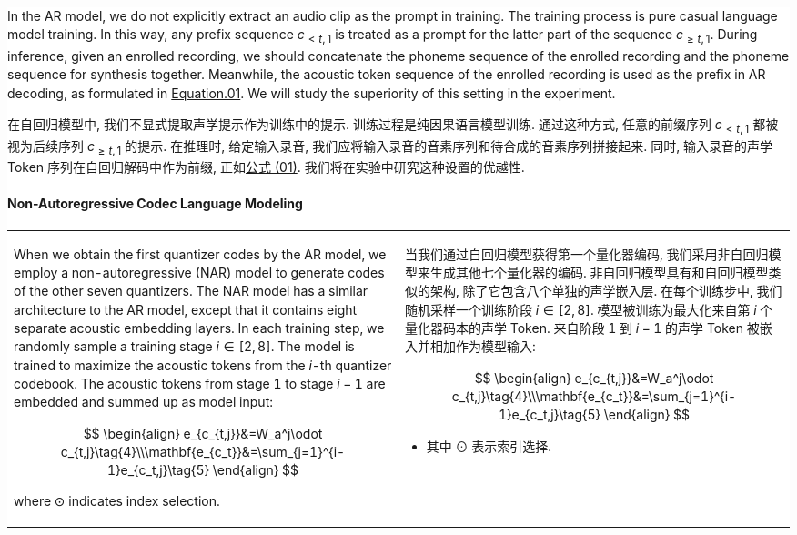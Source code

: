 In the AR model, we do not explicitly extract an audio clip as the prompt in training.
The training process is pure casual language model training.
In this way, any prefix sequence $c_{<t,1}$ is treated as a prompt for the latter part of the sequence $c_{\geq t,1}$.
During inference, given an enrolled recording, we should concatenate the phoneme sequence of the enrolled recording and the phoneme sequence for synthesis together.
Meanwhile, the acoustic token sequence of the enrolled recording is used as the prefix in AR decoding, as formulated in [Equation.01](#Eq.01).
We will study the superiority of this setting in the experiment.

</td><td>

在自回归模型中, 我们不显式提取声学提示作为训练中的提示.
训练过程是纯因果语言模型训练.
通过这种方式, 任意的前缀序列 $c_{<t,1}$ 都被视为后续序列 $c_{\geq t,1}$ 的提示.
在推理时, 给定输入录音, 我们应将输入录音的音素序列和待合成的音素序列拼接起来.
同时, 输入录音的声学 Token 序列在自回归解码中作为前缀, 正如[公式 (01)](#Eq.01).
我们将在实验中研究这种设置的优越性.

</td></tr></table>

#### Non-Autoregressive Codec Language Modeling

<table><tr><td width="50%">

When we obtain the first quantizer codes by the AR model, we employ a non-autoregressive (NAR) model to generate codes of the other seven quantizers.
The NAR model has a similar architecture to the AR model, except that it contains eight separate acoustic embedding layers.
In each training step, we randomly sample a training stage $i\in [2, 8]$.
The model is trained to maximize the acoustic tokens from the $i$-th quantizer codebook.
The acoustic tokens from stage $1$ to stage $i−1$ are embedded and summed up as model input:

$$
\begin{align}
  e_{c_{t,j}}&=W_a^j\odot c_{t,j}\tag{4}\\\mathbf{e_{c_t}}&=\sum_{j=1}^{i-1}e_{c_t,j}\tag{5}
\end{align}
$$

where $\odot$ indicates index selection.

</td><td>

当我们通过自回归模型获得第一个量化器编码, 我们采用非自回归模型来生成其他七个量化器的编码.
非自回归模型具有和自回归模型类似的架构, 除了它包含八个单独的声学嵌入层.
在每个训练步中, 我们随机采样一个训练阶段 $i\in [2, 8]$.
模型被训练为最大化来自第 $i$ 个量化器码本的声学 Token.
来自阶段 $1$ 到 $i-1$ 的声学 Token 被嵌入并相加作为模型输入:

$$
\begin{align}
  e_{c_{t,j}}&=W_a^j\odot c_{t,j}\tag{4}\\\mathbf{e_{c_t}}&=\sum_{j=1}^{i-1}e_{c_t,j}\tag{5}
\end{align}
$$

- 其中 $\odot$ 表示索引选择.


[^01]: [Tacotron2](../Acoustic/2017.12.16_Tacotron2.md)
[^02]: [FastSpeech](../Acoustic/2019.05.22_FastSpeech.md)
[^03]: [Transformer TTS](../Acoustic/2018.09.19_TransformerTTS.md)
[^04]: [DelightfulTTS2](../TTS2_Acoustic/2022.07.11_DelightfulTTS2.md)
[^05]: [VITS](../E2E/2021.06.11_VITS.md)
[^06]: [SEA](../TTS2_Acoustic/2018.09.27_SEA.md)
[^07]: [Spoken Content and Voice Factorization for Few-Shot Speaker Adaptation.](../_Full/Spoken_Content_and_Voice_Factorization_for_Few-Shot_Speaker_Adaptation.md)
[^08]: [Neural Voice Cloning with a Few Samples.](../_Full/2018.02.14_Neural_Voice_Cloning_with_a_Few_Samples.md)
[^09]: [YourTTS](../E2E/2021.12.04_YourTTS.md)
[^10]: [GPT-3](../TextLM/2020.05.28_GPT-3.md)
[^11]: [PaLM](../TextLM/2022.04.05_PaLM.md)
[^12]: [BERT](../TextLM/2018.10.11_BERT.md)
[^13]: [RoBERTa (2019)](../TextLM/2019.07.26_RoBERTa.md)
[^14]: [EnCodec (2022)](../../SpeechCodec/2022.10.24_EnCodec.md)
[^15]: [Libri-Light (2019)](../../Datasets/2019.12.17_Libri-Light.md)
[^16]: [LibriTTS (2019)](../../Datasets/2019.04.05_LibriTTS.md)
[^17]: [LibriSpeech (2015)](../../Datasets/2015.04.19_LibriSpeech.md)
[^18]: [VCTK (2016)](../../Datasets/2012.08.00_VCTK.md)
[^19]: [AdaSpeech (2021)](../Acoustic/2021.03.01_AdaSpeech.md)
[^20]: [Meta-TTS (2021)](../TTS2_Acoustic/2021.11.07_Meta-TTS.md)
[^21]: [Transfer Learning from Speaker Verification to Multispeaker Text-to-Speech Synthesis.](../_Full/2018.06.12_Transfer_Learning_from_Speaker_Verification_to_Multispeaker_Text-To-Speech_Synthesis.md)
[^22]: [Exploring the encoding layer and loss function in end-to-end speaker and language recognition system.](../_Full/2018.04.14_Exploring_the_Encoding_Layer_and_Loss_Function_in_End-to-End_Speaker_and_Language_Recognition_System.md)
[^23]: [**Survey by Tan et al.(2021)**](../../Surveys/S20210629.md)
[^24]: [AdaSpeech4 (2022)](../Acoustic/2022.04.01_AdaSpeech4.md)
[^25]: [Grad-TTS (2021)](../Acoustic/2021.05.13_Grad-TTS.md)
[^26]: [Guided-TTS (2021)](../Diffusion/2021.11.23_Guided-TTS.md)
[^27]: [Grad-StyleSpeech (2022)](../TTS2_Acoustic/2022.11.17_Grad-StyleSpeech.md)
[^28]: [VQTTS (2022)](../E2E/2022.04.02_VQTTS.md)
[^29]: [Wav2Vec2.0 (2020)](../Tokenizers/2020.06.20_Wav2Vec2.0.md)
[^30]: [HuBERT (2021)](../Tokenizers/2021.06.14_HuBERT.md)
[^31]: [WavLM (2021)](../Tokenizers/2021.10.26_WavLM.md)
[^32]: [GSLM (2021)](../SpeechLM/PureSpeechLM/2021.02.01_GSLM.md)
[^33]: [AudioLM](../SpeechLM/PureSpeechLM/2022.09.07_AudioLM.md)
[^34]: [Speech Resynthesis from Discrete Disentangled Self-Supervised Representations.](../../Tokenizers/2021.04.01_Resynthesis.md
[^35]: [SoundStream (2022)](../../SpeechCodec/2021.07.07_SoundStream.md)
[^36]: [HiFi-GAN (2020)](../Vocoder/2020.10.12_HiFi-GAN.md)
[^37]: [Semi-Supervised Training for Improving Data Efficiency in End-to-End Speech Synthesis.](../_Full/2018.08.30_Semi-Supervised_Training_for_Improving_Data_Efficiency_in_End-to-End_Speech_Synthesis.md)
[^38]: [SpeechT5 (2021)](../SpeechLM/ST2ST/2021.10.14_SpeechT5.md)
[^39]: [VQVAE Unsupervised Unit Discovery and Multi-scale Code2Spec Inverter for Zerospeech Challenge 2019.](../_Full/2019.05.27_VQVAE_Unsupervised_Unit_Discovery_and_Multi-scale_Code2Spec_Inverter_for_Zerospeech_Challenge_2019.md)
[^40]: [VQ-VAE (2017)](../../Modules/VQ/2017.11.02_VQ-VAE.md)
[^41]: [A^3T (2022)](../Tokenizers/2022.03.18_A^3T.md)
[^42]: [WaveNet](../Vocoder/2016.09.12_WaveNet.md)
[^43]: [VQ-Wav2Vec](../Tokenizers/2019.10.12_VQ-Wav2Vec.md)
[^44]: [Adaptive Layer Normalization](../../Modules/Normalization/2019.11.16_AdaNorm.md)
[^45]: [Kaldi](../Toolkits/2011.00.00_Kaidi.md)
[^46]: [TTS-Portuguese](../../Datasets/2020.05.11_TTS-Portuguese.md)
[^47]: [WaveGlow](../Vocoder/2018.10.31_WaveGlow.md)
[^48]: [Fine-Grained Emotion Strength Transfer, Control and Prediction for Emotional Speech Synthesis.](../_Full/2020.11.17_Fine-grained_Emotion_Strength_Transfer_Control_and_Prediction_for_Emotional_Speech_Synthesis.md)
[^49]: [Emov-DB](../../Datasets/2018.06.25_EmoV-DB.md)